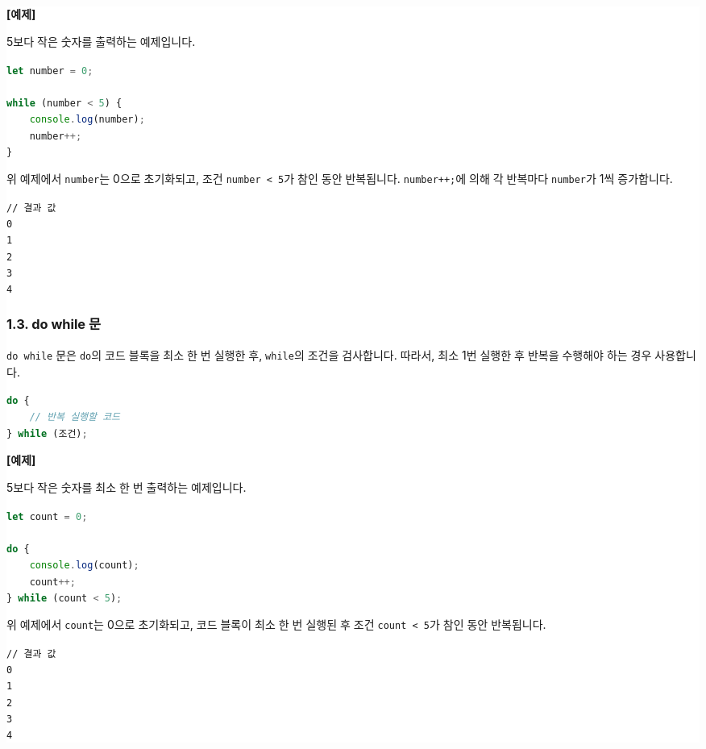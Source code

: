 **[예제]**

5보다 작은 숫자를 출력하는 예제입니다.

```javascript
let number = 0;

while (number < 5) {
    console.log(number);
    number++;
}
```

위 예제에서 `number`는 0으로 초기화되고, 조건 `number < 5`가 참인 동안 반복됩니다.
`number++;`에 의해 각 반복마다 `number`가 1씩 증가합니다.

```text
// 결과 값
0
1
2
3
4
```

### 1.3. do while 문

`do while` 문은 `do`의 코드 블록을 최소 한 번 실행한 후, `while`의 조건을 검사합니다. 따라서, 최소 1번 실행한 후 반복을 수행해야 하는 경우 사용합니다.

```javascript
do {
    // 반복 실행할 코드
} while (조건);
```

**[예제]**

5보다 작은 숫자를 최소 한 번 출력하는 예제입니다.

```javascript
let count = 0;

do {
    console.log(count);
    count++;
} while (count < 5);
```

위 예제에서 `count`는 0으로 초기화되고, 코드 블록이 최소 한 번 실행된 후 조건 `count < 5`가 참인 동안 반복됩니다.

```text
// 결과 값
0
1
2
3
4
```
